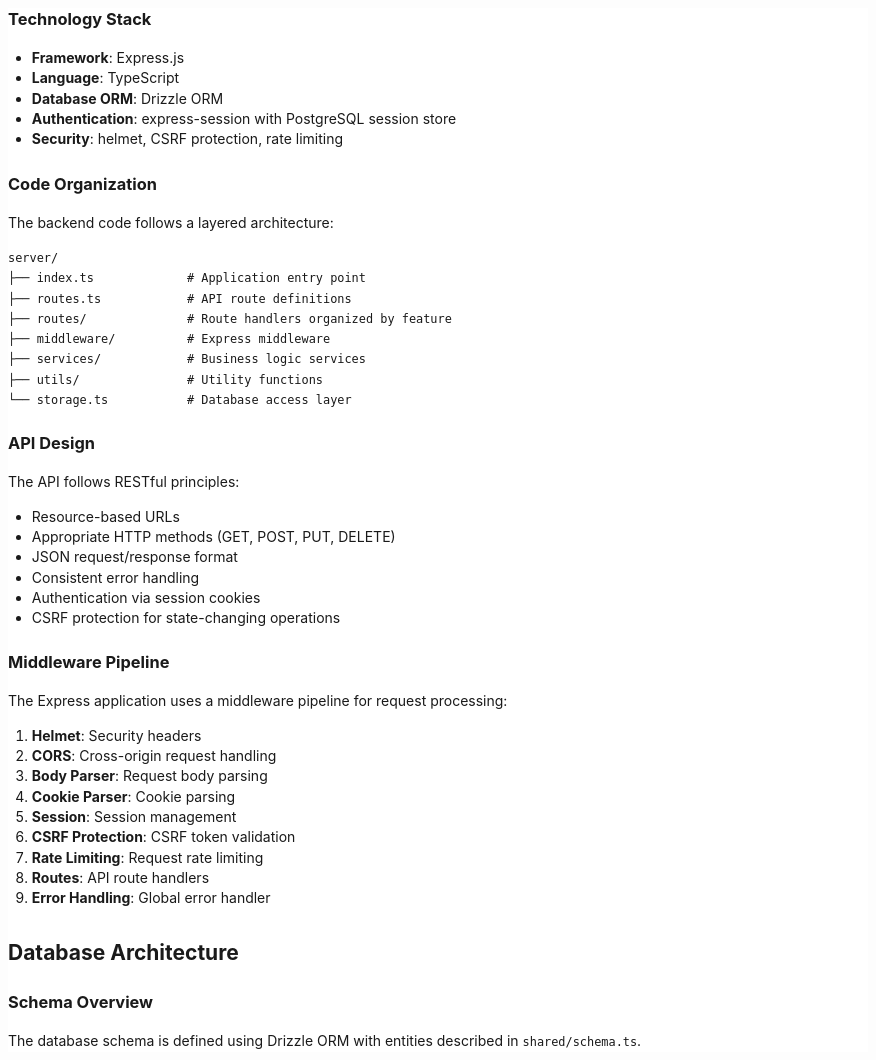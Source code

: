 ### Technology Stack

- **Framework**: Express.js
- **Language**: TypeScript
- **Database ORM**: Drizzle ORM
- **Authentication**: express-session with PostgreSQL session store
- **Security**: helmet, CSRF protection, rate limiting

### Code Organization

The backend code follows a layered architecture:

```
server/
├── index.ts             # Application entry point
├── routes.ts            # API route definitions
├── routes/              # Route handlers organized by feature
├── middleware/          # Express middleware
├── services/            # Business logic services
├── utils/               # Utility functions
└── storage.ts           # Database access layer
```

### API Design

The API follows RESTful principles:

- Resource-based URLs
- Appropriate HTTP methods (GET, POST, PUT, DELETE)
- JSON request/response format
- Consistent error handling
- Authentication via session cookies
- CSRF protection for state-changing operations

### Middleware Pipeline

The Express application uses a middleware pipeline for request processing:

1. **Helmet**: Security headers
2. **CORS**: Cross-origin request handling
3. **Body Parser**: Request body parsing
4. **Cookie Parser**: Cookie parsing
5. **Session**: Session management
6. **CSRF Protection**: CSRF token validation
7. **Rate Limiting**: Request rate limiting
8. **Routes**: API route handlers
9. **Error Handling**: Global error handler

## Database Architecture

### Schema Overview

The database schema is defined using Drizzle ORM with entities described in `shared/schema.ts`.
